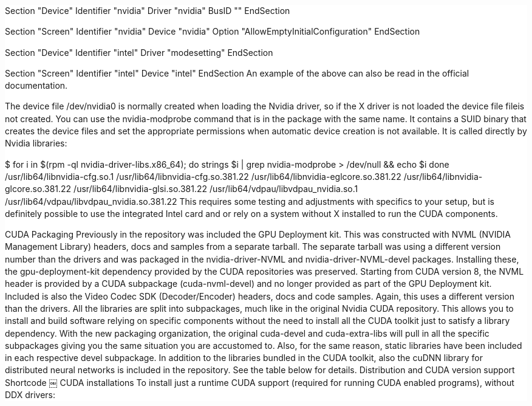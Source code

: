 Section "Device"
  Identifier "nvidia"
  Driver "nvidia"
  BusID ""
EndSection

Section "Screen"
  Identifier "nvidia"
  Device "nvidia"
  Option "AllowEmptyInitialConfiguration"
EndSection

Section "Device"
  Identifier "intel"
  Driver "modesetting"
EndSection

Section "Screen"
  Identifier "intel"
  Device "intel"
EndSection
An example of the above can also be read in the official documentation.

The device file /dev/nvidia0 is normally created when loading the Nvidia driver, so if the X driver is not loaded the device file fileis not created. You can use the nvidia-modprobe command that is in the package with the same name. It contains a SUID binary that creates the device files and set the appropriate permissions when automatic device creation is not available. It is called directly by Nvidia libraries:

$ for i in $(rpm -ql nvidia-driver-libs.x86_64); do
  strings $i | grep nvidia-modprobe > /dev/null && echo $i
done
/usr/lib64/libnvidia-cfg.so.1
/usr/lib64/libnvidia-cfg.so.381.22
/usr/lib64/libnvidia-eglcore.so.381.22
/usr/lib64/libnvidia-glcore.so.381.22
/usr/lib64/libnvidia-glsi.so.381.22 /usr/lib64/vdpau/libvdpau_nvidia.so.1 /usr/lib64/vdpau/libvdpau_nvidia.so.381.22
This requires some testing and adjustments with specifics to your setup, but is definitely possible to use the integrated Intel card and or rely on a system without X installed to run the CUDA components.

CUDA
Packaging
Previously in the repository was included the GPU Deployment kit. This was constructed with NVML (NVIDIA Management Library) headers, docs and samples from a separate tarball. The separate tarball was using a different version number than the drivers and was packaged in the nvidia-driver-NVML and nvidia-driver-NVML-devel packages. Installing these, the gpu-deployment-kit dependency provided by the CUDA repositories was preserved. Starting from CUDA version 8, the NVML header is provided by a CUDA subpackage (cuda-nvml-devel) and no longer provided as part of the GPU Deployment kit.
Included is also the Video Codec SDK (Decoder/Encoder) headers, docs and code samples. Again, this uses a different version than the drivers.
All the libraries are split into subpackages, much like in the original Nvidia CUDA repository. This allows you to install and build software relying on specific components without the need to install all the CUDA toolkit just to satisfy a library dependency. With the new packaging organization, the original cuda-devel and cuda-extra-libs will pull in all the specific subpackages giving you the same situation you are accustomed to. Also, for the same reason, static libraries have been included in each respective devel subpackage.
In addition to the libraries bundled in the CUDA toolkit, also the cuDNN library for distributed neural networks is included in the repository. See the table below for details.
Distribution and CUDA version support
Shortcode
￼
CUDA installations
To install just a runtime CUDA support (required for running CUDA enabled programs), without DDX drivers:
